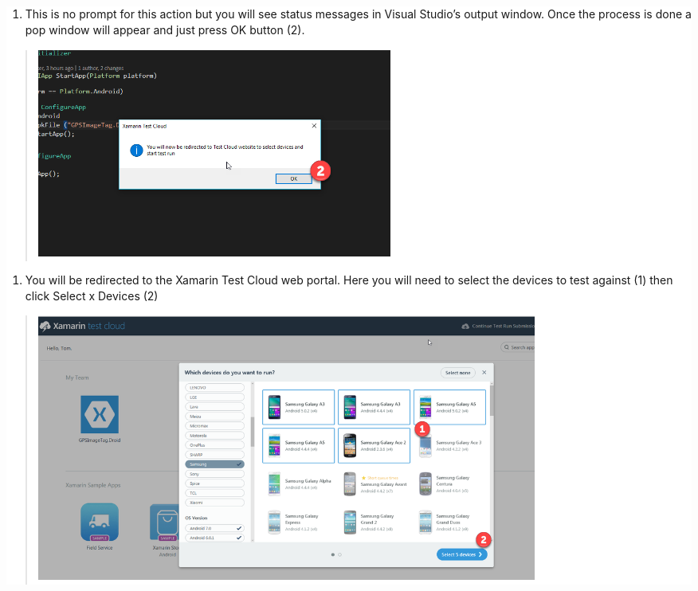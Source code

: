 1.  This is no prompt for this action but you will see status messages in Visual Studio’s output window. Once the process is done a pop window will appear and just press OK button (2).

> <img src="./media/image31.png" width="442" height="260" />

1.  You will be redirected to the Xamarin Test Cloud web portal. Here you will need to select the devices to test against (1) then click Select x Devices (2)

> <img src="./media/image32.png" width="624" height="332" />

